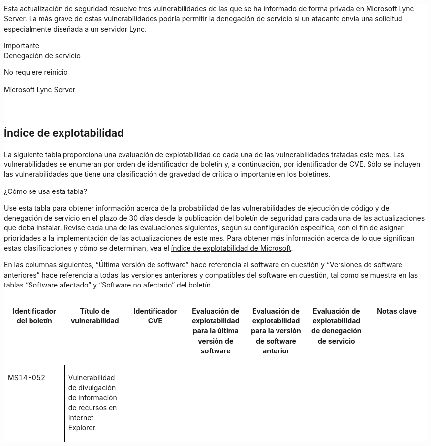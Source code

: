 Esta actualización de seguridad resuelve tres vulnerabilidades de las que se ha informado de forma privada en Microsoft Lync Server. La más grave de estas vulnerabilidades podría permitir la denegación de servicio si un atacante envía una solicitud especialmente diseñada a un servidor Lync.</p></td>
<td style="border:1px solid black;"><p><a href="http://go.microsoft.com/fwlink/?linkid=21140">Importante</a> <br />
Denegación de servicio</p></td>
<td style="border:1px solid black;"><p>No requiere reinicio</p></td>
<td style="border:1px solid black;"><p>Microsoft Lync Server</p></td>
</tr>
</tbody>
</table>
  
 
  
Índice de explotabilidad  
------------------------
  
<span id="sectionToggle1"></span>
La siguiente tabla proporciona una evaluación de explotabilidad de cada una de las vulnerabilidades tratadas este mes. Las vulnerabilidades se enumeran por orden de identificador de boletín y, a continuación, por identificador de CVE. Sólo se incluyen las vulnerabilidades que tiene una clasificación de gravedad de crítica o importante en los boletines.
  
¿Cómo se usa esta tabla?
  
Use esta tabla para obtener información acerca de la probabilidad de las vulnerabilidades de ejecución de código y de denegación de servicio en el plazo de 30 días desde la publicación del boletín de seguridad para cada una de las actualizaciones que deba instalar. Revise cada una de las evaluaciones siguientes, según su configuración específica, con el fin de asignar prioridades a la implementación de las actualizaciones de este mes. Para obtener más información acerca de lo que significan estas clasificaciones y cómo se determinan, vea el [índice de explotabilidad de Microsoft](http://technet.microsoft.com/security/cc998259).
  
En las columnas siguientes, “Última versión de software” hace referencia al software en cuestión y “Versiones de software anteriores” hace referencia a todas las versiones anteriores y compatibles del software en cuestión, tal como se muestra en las tablas “Software afectado” y “Software no afectado” del boletín.
  
<table style="width:100%;">
<colgroup>
<col width="14%" />
<col width="14%" />
<col width="14%" />
<col width="14%" />
<col width="14%" />
<col width="14%" />
<col width="14%" />
</colgroup>
<thead>
<tr class="header">
<th><p>Identificador del boletín</p></th>
<th><p>Título de vulnerabilidad</p></th>
<th><p>Identificador CVE</p></th>
<th><p>Evaluación de explotabilidad para la última versión de software</p></th>
<th><p>Evaluación de explotabilidad para la versión de software anterior</p></th>
<th><p>Evaluación de explotabilidad de denegación de servicio</p></th>
<th><p>Notas clave</p></th>
</tr>
</thead>
<tbody>
<tr class="odd">
<td style="border:1px solid black;"><p><a href="http://go.microsoft.com/fwlink/?linkid=509961">MS14-052</a></p></td>
<td style="border:1px solid black;"><p>Vulnerabilidad de divulgación de información de recursos en Internet Explorer</p></td>